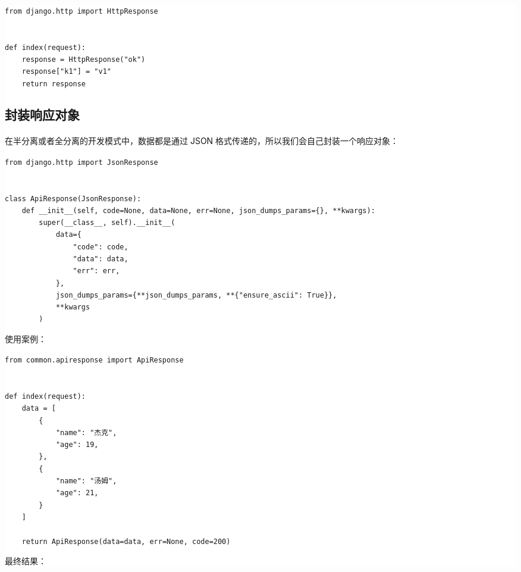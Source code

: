 ```
from django.http import HttpResponse


def index(request):
    response = HttpResponse("ok")
    response["k1"] = "v1"
    return response
```

## 封装响应对象

在半分离或者全分离的开发模式中，数据都是通过 JSON 格式传递的，所以我们会自己封装一个响应对象：

```
from django.http import JsonResponse


class ApiResponse(JsonResponse):
    def __init__(self, code=None, data=None, err=None, json_dumps_params={}, **kwargs):
        super(__class__, self).__init__(
            data={
                "code": code,
                "data": data,
                "err": err,
            },
            json_dumps_params={**json_dumps_params, **{"ensure_ascii": True}},
            **kwargs
        )
```

使用案例：

```
from common.apiresponse import ApiResponse


def index(request):
    data = [
        {
            "name": "杰克",
            "age": 19,
        },
        {
            "name": "汤姆",
            "age": 21,
        }
    ]

    return ApiResponse(data=data, err=None, code=200)
```

最终结果：
